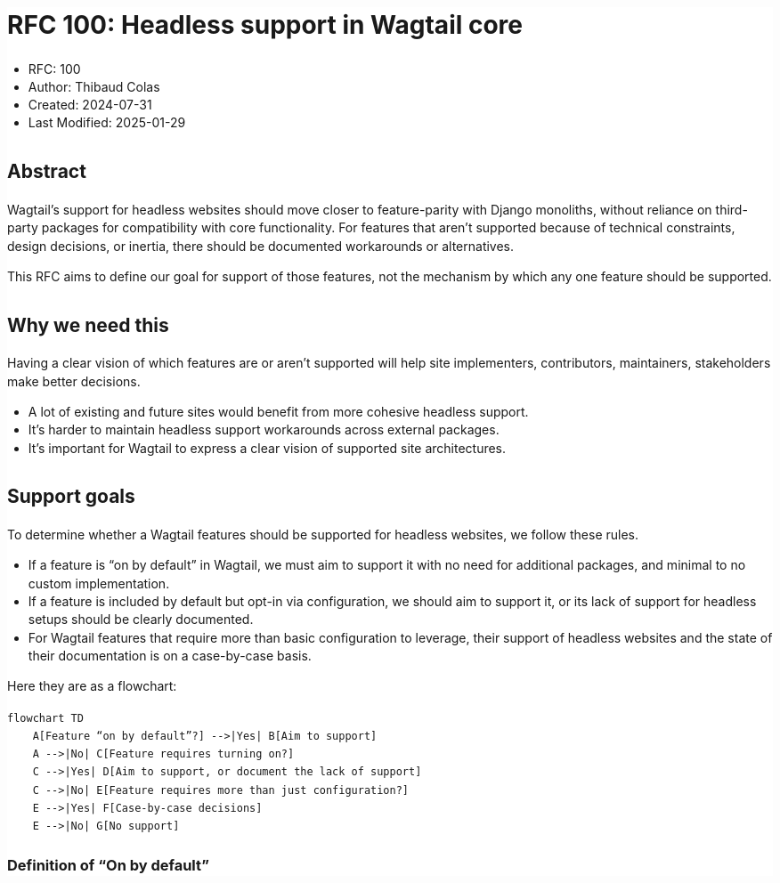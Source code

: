 # RFC 100: Headless support in Wagtail core

- RFC: 100
- Author: Thibaud Colas
- Created: 2024-07-31
- Last Modified: 2025-01-29

## Abstract

Wagtail’s support for headless websites should move closer to feature-parity with Django monoliths, without reliance on third-party packages for compatibility with core functionality.
For features that aren’t supported because of technical constraints, design decisions, or inertia, there should be documented workarounds or alternatives.

This RFC aims to define our goal for support of those features, not the mechanism by which any one feature should be supported.

## Why we need this

Having a clear vision of which features are or aren’t supported will help site implementers, contributors, maintainers, stakeholders make better decisions.

- A lot of existing and future sites would benefit from more cohesive headless support.
- It’s harder to maintain headless support workarounds across external packages.
- It’s important for Wagtail to express a clear vision of supported site architectures.

## Support goals

To determine whether a Wagtail features should be supported for headless websites, we follow these rules.

- If a feature is “on by default” in Wagtail, we must aim to support it with no need for additional packages, and minimal to no custom implementation.
- If a feature is included by default but opt-in via configuration, we should aim to support it, or its lack of support for headless setups should be clearly documented.
- For Wagtail features that require more than basic configuration to leverage, their support of headless websites and the state of their documentation is on a case-by-case basis.

Here they are as a flowchart:

```mermaid
flowchart TD
    A[Feature “on by default”?] -->|Yes| B[Aim to support]
    A -->|No| C[Feature requires turning on?]
    C -->|Yes| D[Aim to support, or document the lack of support]
    C -->|No| E[Feature requires more than just configuration?]
    E -->|Yes| F[Case-by-case decisions]
    E -->|No| G[No support]
```

### Definition of “On by default”

